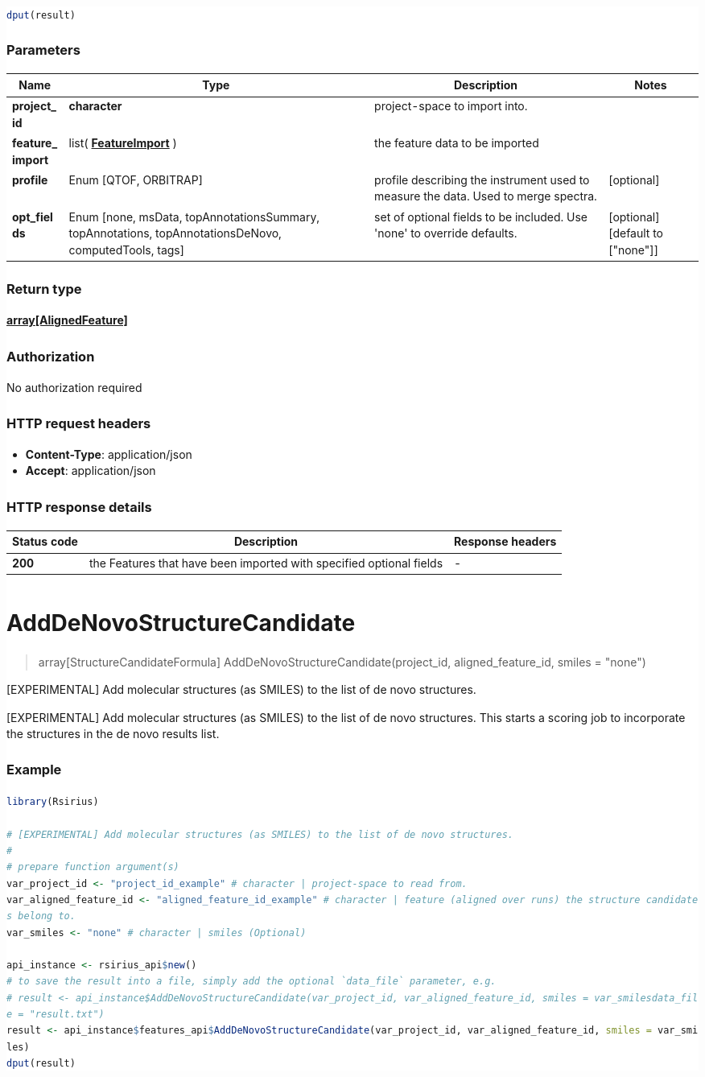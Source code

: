 ```R
dput(result)
```

### Parameters

Name | Type | Description  | Notes
------------- | ------------- | ------------- | -------------
 **project_id** | **character**| project-space to import into. | 
 **feature_import** | list( [**FeatureImport**](FeatureImport.md) )| the feature data to be imported | 
 **profile** | Enum [QTOF, ORBITRAP] | profile describing the instrument used to measure the data. Used to merge spectra. | [optional] 
 **opt_fields** | Enum [none, msData, topAnnotationsSummary, topAnnotations, topAnnotationsDeNovo, computedTools, tags] | set of optional fields to be included. Use &#39;none&#39; to override defaults. | [optional] [default to [&quot;none&quot;]]

### Return type

[**array[AlignedFeature]**](AlignedFeature.md)

### Authorization

No authorization required

### HTTP request headers

 - **Content-Type**: application/json
 - **Accept**: application/json

### HTTP response details
| Status code | Description | Response headers |
|-------------|-------------|------------------|
| **200** | the Features that have been imported with specified optional fields |  -  |

# **AddDeNovoStructureCandidate**
> array[StructureCandidateFormula] AddDeNovoStructureCandidate(project_id, aligned_feature_id, smiles = "none")

[EXPERIMENTAL] Add molecular structures (as SMILES) to the list of de novo structures.

[EXPERIMENTAL] Add molecular structures (as SMILES) to the list of de novo structures. This starts a scoring job to incorporate the structures in the de novo results list.

### Example
```R
library(Rsirius)

# [EXPERIMENTAL] Add molecular structures (as SMILES) to the list of de novo structures.
#
# prepare function argument(s)
var_project_id <- "project_id_example" # character | project-space to read from.
var_aligned_feature_id <- "aligned_feature_id_example" # character | feature (aligned over runs) the structure candidates belong to.
var_smiles <- "none" # character | smiles (Optional)

api_instance <- rsirius_api$new()
# to save the result into a file, simply add the optional `data_file` parameter, e.g.
# result <- api_instance$AddDeNovoStructureCandidate(var_project_id, var_aligned_feature_id, smiles = var_smilesdata_file = "result.txt")
result <- api_instance$features_api$AddDeNovoStructureCandidate(var_project_id, var_aligned_feature_id, smiles = var_smiles)
dput(result)
```